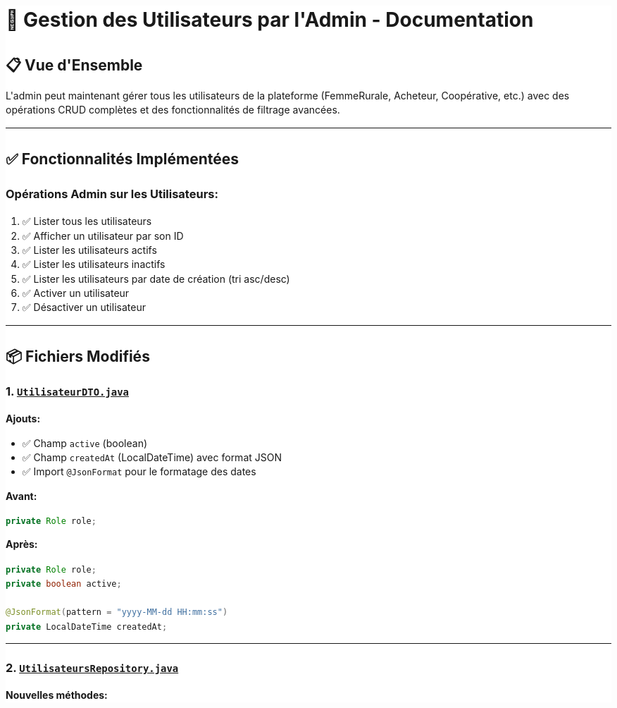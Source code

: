 # 👥 Gestion des Utilisateurs par l'Admin - Documentation

## 📋 Vue d'Ensemble

L'admin peut maintenant gérer tous les utilisateurs de la plateforme (FemmeRurale, Acheteur, Coopérative, etc.) avec des opérations CRUD complètes et des fonctionnalités de filtrage avancées.

---

## ✅ Fonctionnalités Implémentées

### **Opérations Admin sur les Utilisateurs:**
1. ✅ Lister tous les utilisateurs
2. ✅ Afficher un utilisateur par son ID
3. ✅ Lister les utilisateurs actifs
4. ✅ Lister les utilisateurs inactifs
5. ✅ Lister les utilisateurs par date de création (tri asc/desc)
6. ✅ Activer un utilisateur
7. ✅ Désactiver un utilisateur

---

## 📦 Fichiers Modifiés

### **1. [`UtilisateurDTO.java`](../src/main/java/com/mussodeme/MussoDeme/dto/UtilisateurDTO.java)**
**Ajouts:**
- ✅ Champ `active` (boolean)
- ✅ Champ `createdAt` (LocalDateTime) avec format JSON
- ✅ Import `@JsonFormat` pour le formatage des dates

**Avant:**
```java
private Role role;
```

**Après:**
```java
private Role role;
private boolean active;

@JsonFormat(pattern = "yyyy-MM-dd HH:mm:ss")
private LocalDateTime createdAt;
```

---

### **2. [`UtilisateursRepository.java`](../src/main/java/com/mussodeme/MussoDeme/repository/UtilisateursRepository.java)**
**Nouvelles méthodes:**
